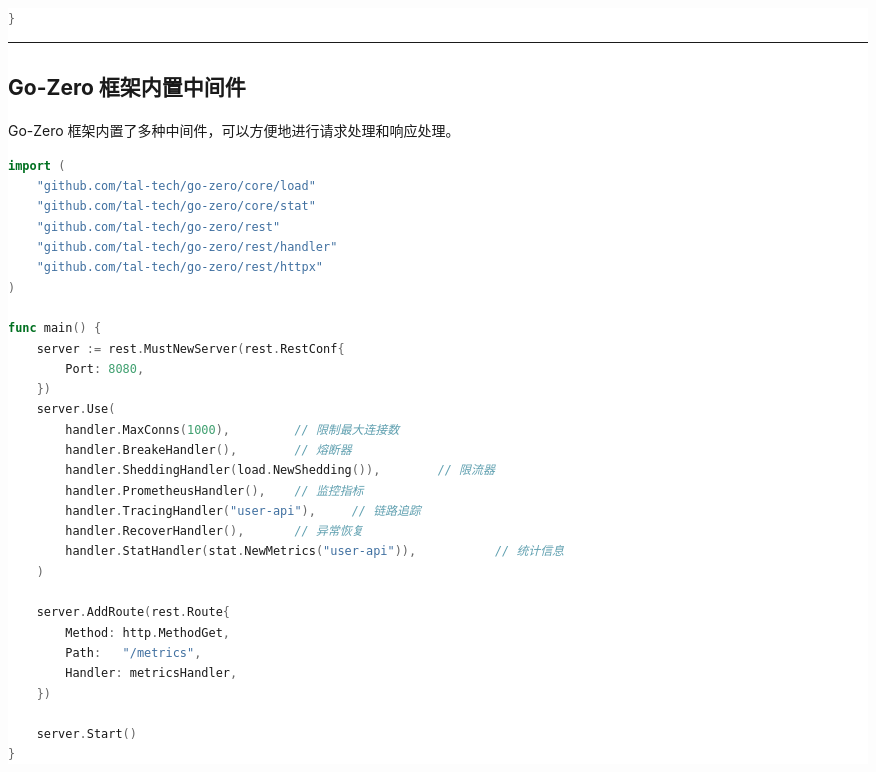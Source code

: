 ```go
}
```

---

## Go-Zero 框架内置中间件

Go-Zero 框架内置了多种中间件，可以方便地进行请求处理和响应处理。

```go
import (
	"github.com/tal-tech/go-zero/core/load"
	"github.com/tal-tech/go-zero/core/stat"
	"github.com/tal-tech/go-zero/rest"
	"github.com/tal-tech/go-zero/rest/handler"
	"github.com/tal-tech/go-zero/rest/httpx"
)

func main() {
	server := rest.MustNewServer(rest.RestConf{
		Port: 8080,
	})
	server.Use(
		handler.MaxConns(1000),			// 限制最大连接数
		handler.BreakeHandler(),		// 熔断器
		handler.SheddingHandler(load.NewShedding()),		// 限流器
		handler.PrometheusHandler(),	// 监控指标
		handler.TracingHandler("user-api"),		// 链路追踪
		handler.RecoverHandler(),		// 异常恢复
		handler.StatHandler(stat.NewMetrics("user-api")),			// 统计信息
	)

	server.AddRoute(rest.Route{
		Method: http.MethodGet,
		Path:   "/metrics",
		Handler: metricsHandler,
	})

	server.Start()
}
```